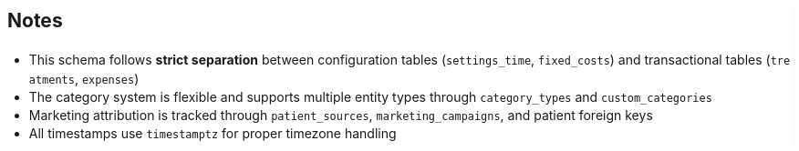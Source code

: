 
## Notes

- This schema follows **strict separation** between configuration tables (`settings_time`, `fixed_costs`) and transactional tables (`treatments`, `expenses`)
- The category system is flexible and supports multiple entity types through `category_types` and `custom_categories`
- Marketing attribution is tracked through `patient_sources`, `marketing_campaigns`, and patient foreign keys
- All timestamps use `timestamptz` for proper timezone handling

